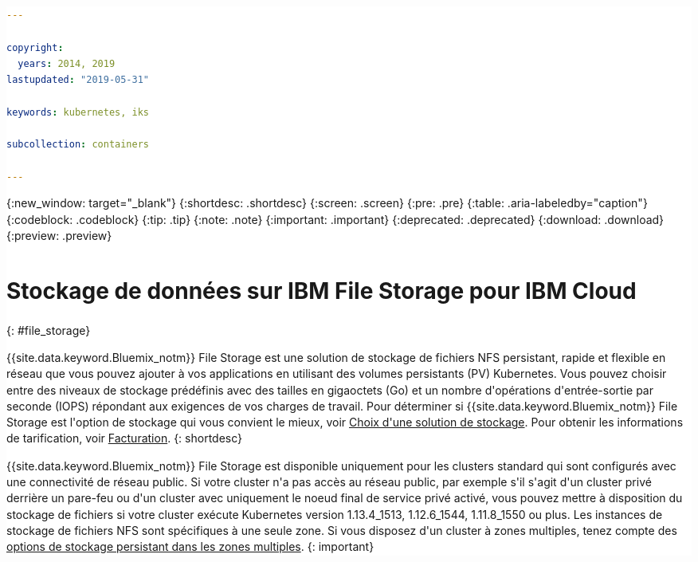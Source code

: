 ```yaml
---

copyright:
  years: 2014, 2019
lastupdated: "2019-05-31"

keywords: kubernetes, iks

subcollection: containers

---
```


{:new_window: target="_blank"}
{:shortdesc: .shortdesc}
{:screen: .screen}
{:pre: .pre}
{:table: .aria-labeledby="caption"}
{:codeblock: .codeblock}
{:tip: .tip}
{:note: .note}
{:important: .important}
{:deprecated: .deprecated}
{:download: .download}
{:preview: .preview}



# Stockage de données sur IBM File Storage pour IBM Cloud
{: #file_storage}

{{site.data.keyword.Bluemix_notm}} File Storage est une solution de stockage de fichiers NFS persistant, rapide et flexible en réseau que vous pouvez ajouter à vos applications en utilisant des volumes persistants (PV) Kubernetes. Vous pouvez choisir entre des niveaux de stockage prédéfinis avec des tailles en gigaoctets (Go) et un nombre d'opérations d'entrée-sortie par seconde (IOPS) répondant aux exigences de vos charges de travail. Pour déterminer si {{site.data.keyword.Bluemix_notm}} File Storage est l'option de stockage qui vous convient le mieux, voir [Choix d'une solution de stockage](/docs/containers?topic=containers-storage_planning#choose_storage_solution). Pour obtenir les informations de tarification, voir [Facturation](/docs/infrastructure/FileStorage?topic=FileStorage-about#billing).
{: shortdesc}

{{site.data.keyword.Bluemix_notm}} File Storage est disponible uniquement pour les clusters standard qui sont configurés avec une connectivité de réseau public. Si votre cluster n'a pas accès au réseau public, par exemple s'il s'agit d'un cluster privé derrière un pare-feu ou d'un cluster avec uniquement le noeud final de service privé activé, vous pouvez mettre à disposition du stockage de fichiers si votre cluster exécute Kubernetes version 1.13.4_1513, 1.12.6_1544, 1.11.8_1550 ou plus. Les instances de stockage de fichiers NFS sont spécifiques à une seule zone. Si vous disposez d'un cluster à zones multiples, tenez compte des [options de stockage persistant dans les zones multiples](/docs/containers?topic=containers-storage_planning#persistent_storage_overview).
{: important}
